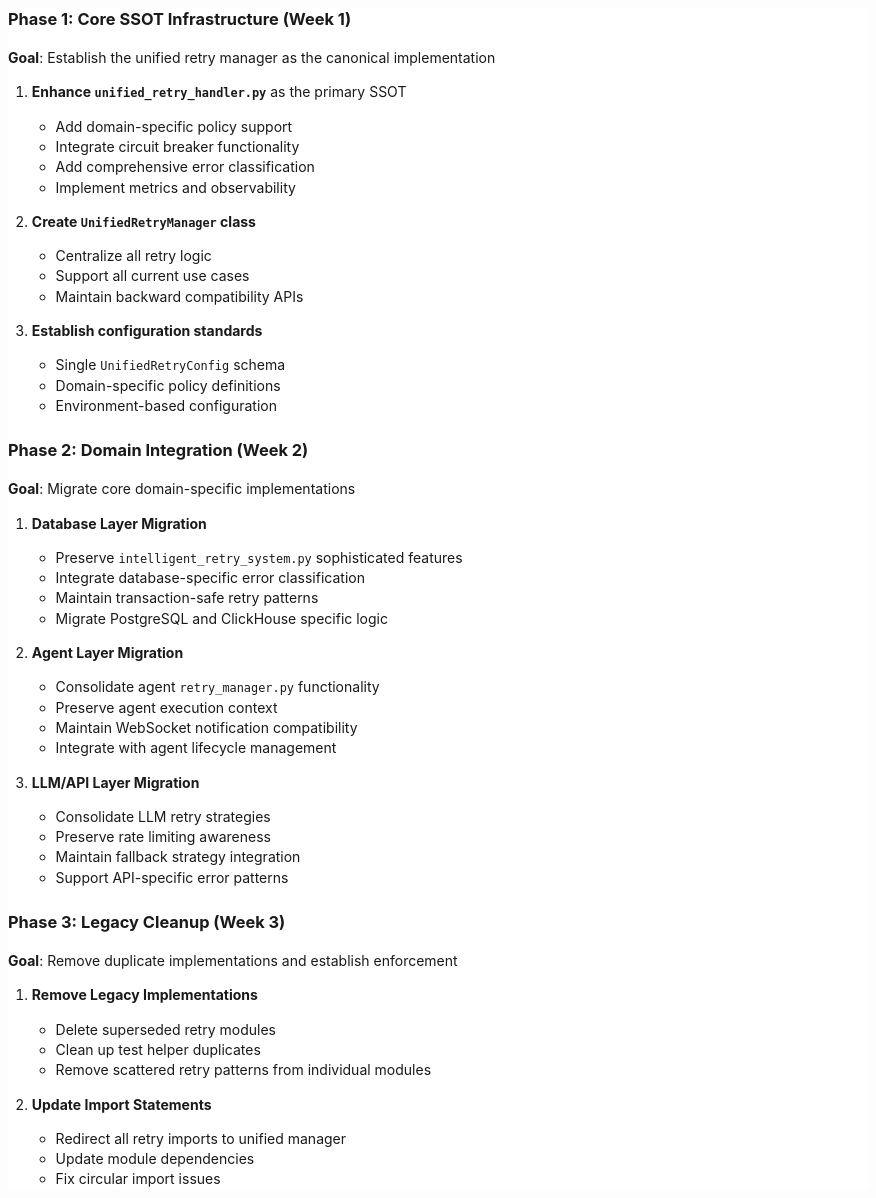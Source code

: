 ### Phase 1: Core SSOT Infrastructure (Week 1)

**Goal**: Establish the unified retry manager as the canonical implementation

1. **Enhance `unified_retry_handler.py`** as the primary SSOT
   - Add domain-specific policy support
   - Integrate circuit breaker functionality
   - Add comprehensive error classification
   - Implement metrics and observability

2. **Create `UnifiedRetryManager` class**
   - Centralize all retry logic
   - Support all current use cases
   - Maintain backward compatibility APIs

3. **Establish configuration standards**
   - Single `UnifiedRetryConfig` schema
   - Domain-specific policy definitions
   - Environment-based configuration

### Phase 2: Domain Integration (Week 2)

**Goal**: Migrate core domain-specific implementations

1. **Database Layer Migration**
   - Preserve `intelligent_retry_system.py` sophisticated features
   - Integrate database-specific error classification  
   - Maintain transaction-safe retry patterns
   - Migrate PostgreSQL and ClickHouse specific logic

2. **Agent Layer Migration**  
   - Consolidate agent `retry_manager.py` functionality
   - Preserve agent execution context
   - Maintain WebSocket notification compatibility
   - Integrate with agent lifecycle management

3. **LLM/API Layer Migration**
   - Consolidate LLM retry strategies
   - Preserve rate limiting awareness
   - Maintain fallback strategy integration
   - Support API-specific error patterns

### Phase 3: Legacy Cleanup (Week 3)

**Goal**: Remove duplicate implementations and establish enforcement

1. **Remove Legacy Implementations**
   - Delete superseded retry modules
   - Clean up test helper duplicates
   - Remove scattered retry patterns from individual modules

2. **Update Import Statements**
   - Redirect all retry imports to unified manager
   - Update module dependencies
   - Fix circular import issues
